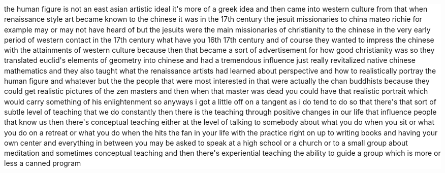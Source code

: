 the human figure is not an east asian
artistic ideal it's more of a greek idea
and then came into western culture from
that
when
renaissance style art became known to
the chinese it was in the
17th century the jesuit missionaries
to china mateo richie for example may or
may not have heard of but
the jesuits were the main missionaries
of christianity to the chinese in the
very early period of western contact in
the
17th century
what have you 16th 17th century and of
course they wanted to impress the
chinese with the attainments of western
culture
because then that became a sort of
advertisement for how good christianity
was
so they translated euclid's elements of
geometry into chinese and had a
tremendous influence just really
revitalized native chinese mathematics
and they also taught what the
renaissance artists had learned about
perspective and how to realistically
portray the human figure and whatever
but the the people that were most
interested
in that were actually the chan buddhists
because they could get realistic
pictures of the zen masters
and then when that master was dead you
could have that realistic portrait
which would carry something of his
enlightenment
so anyways i got a little off on a
tangent as i do tend to do so that
there's that sort of subtle level of
teaching that we do constantly then
there is the teaching through positive
changes in our life that influence
people that know us then there's
conceptual teaching
either at the level of talking to
somebody about what you
do when you sit or what you do on a
retreat or what you do when the
hits the fan in your life
with the practice
right on up to writing books and having
your own center and everything in
between
you may be asked to
speak at a high school or a church or to
a small group about meditation and
sometimes
conceptual teaching and then there's
experiential teaching the ability to
guide a group
which is more or less a canned program
